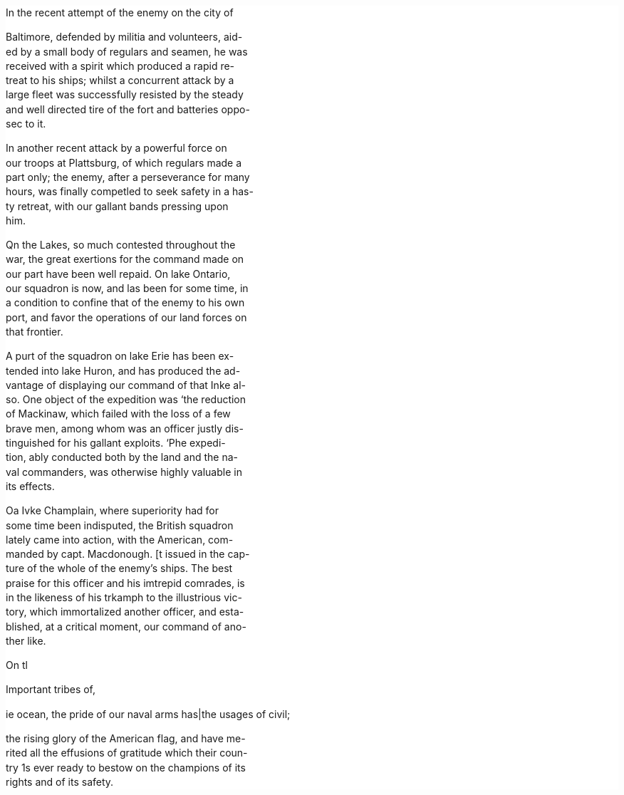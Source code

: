 In the recent attempt of the enemy on the city of  
  
Baltimore, defended by militia and volunteers, aid-  
ed by a small body of regulars and seamen, he was  
received with a spirit which produced a rapid re-  
treat to his ships; whilst a concurrent attack by a  
large fleet was successfully resisted by the steady  
and well directed tire of the fort and batteries oppo-  
sec to it.  
  
In another recent attack by a powerful force on  
our troops at Plattsburg, of which regulars made a  
part only; the enemy, after a perseverance for many  
hours, was finally competled to seek safety in a has-  
ty retreat, with our gallant bands pressing upon  
him.  
  
Qn the Lakes, so much contested throughout the  
war, the great exertions for the command made on  
our part have been well repaid. On lake Ontario,  
our squadron is now, and las been for some time, in  
a condition to confine that of the enemy to his own  
port, and favor the operations of our land forces on  
that frontier.  
  
A purt of the squadron on lake Erie has been ex-  
tended into lake Huron, and has produced the ad-  
vantage of displaying our command of that Inke al-  
so. One object of the expedition was ‘the reduction  
of Mackinaw, which failed with the loss of a few  
brave men, among whom was an officer justly dis-  
tinguished for his gallant exploits. ‘Phe expedi-  
tion, ably conducted both by the land and the na-  
val commanders, was otherwise highly valuable in  
its effects.  
  
Oa Ivke Champlain, where superiority had for  
some time been indisputed, the British squadron  
lately came into action, with the American, com-  
manded by capt. Macdonough. [t issued in the cap-  
ture of the whole of the enemy’s ships. The best  
praise for this officer and his imtrepid comrades, is  
in the likeness of his trkamph to the illustrious vic-  
tory, which immortalized another officer, and esta-  
blished, at a critical moment, our command of ano-  
ther like.  
  
On tl  
  
Important tribes of,  
  
ie ocean, the pride of our naval arms has|the usages of civil;  
  
the rising glory of the American flag, and have me-  
rited all the effusions of gratitude which their coun-  
try 1s ever ready to bestow on the champions of its  
rights and of its safety.  
  